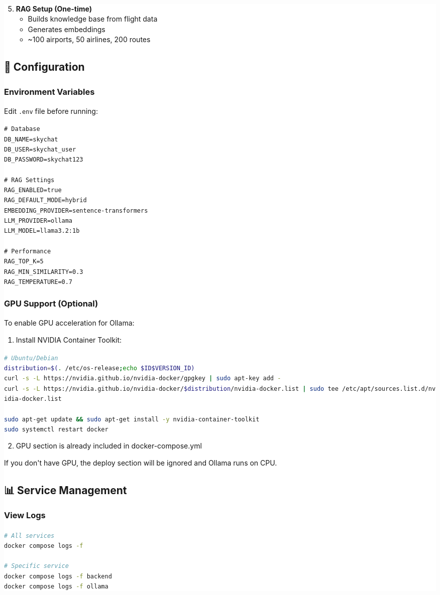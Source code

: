 5. **RAG Setup (One-time)**
   - Builds knowledge base from flight data
   - Generates embeddings
   - ~100 airports, 50 airlines, 200 routes

## 🔧 Configuration

### Environment Variables

Edit `.env` file before running:

```env
# Database
DB_NAME=skychat
DB_USER=skychat_user
DB_PASSWORD=skychat123

# RAG Settings
RAG_ENABLED=true
RAG_DEFAULT_MODE=hybrid
EMBEDDING_PROVIDER=sentence-transformers
LLM_PROVIDER=ollama
LLM_MODEL=llama3.2:1b

# Performance
RAG_TOP_K=5
RAG_MIN_SIMILARITY=0.3
RAG_TEMPERATURE=0.7
```

### GPU Support (Optional)

To enable GPU acceleration for Ollama:

1. Install NVIDIA Container Toolkit:
```bash
# Ubuntu/Debian
distribution=$(. /etc/os-release;echo $ID$VERSION_ID)
curl -s -L https://nvidia.github.io/nvidia-docker/gpgkey | sudo apt-key add -
curl -s -L https://nvidia.github.io/nvidia-docker/$distribution/nvidia-docker.list | sudo tee /etc/apt/sources.list.d/nvidia-docker.list

sudo apt-get update && sudo apt-get install -y nvidia-container-toolkit
sudo systemctl restart docker
```

2. GPU section is already included in docker-compose.yml

If you don't have GPU, the deploy section will be ignored and Ollama runs on CPU.

## 📊 Service Management

### View Logs
```bash
# All services
docker compose logs -f

# Specific service
docker compose logs -f backend
docker compose logs -f ollama
```
